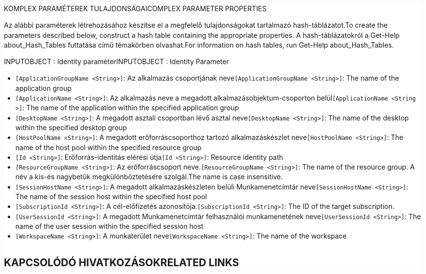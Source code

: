 <span data-ttu-id="5de31-140">KOMPLEX PARAMÉTEREK TULAJDONSÁGAI</span><span class="sxs-lookup"><span data-stu-id="5de31-140">COMPLEX PARAMETER PROPERTIES</span></span>

<span data-ttu-id="5de31-141">Az alábbi paraméterek létrehozásához készítse el a megfelelő tulajdonságokat tartalmazó hash-táblázatot.</span><span class="sxs-lookup"><span data-stu-id="5de31-141">To create the parameters described below, construct a hash table containing the appropriate properties.</span></span> <span data-ttu-id="5de31-142">A hash-táblázatokról a Get-Help about_Hash_Tables futtatása című témakörben olvashat.</span><span class="sxs-lookup"><span data-stu-id="5de31-142">For information on hash tables, run Get-Help about_Hash_Tables.</span></span>


<span data-ttu-id="5de31-143">INPUTOBJECT <IDesktopVirtualizationIdentity> : Identity paraméter</span><span class="sxs-lookup"><span data-stu-id="5de31-143">INPUTOBJECT <IDesktopVirtualizationIdentity>: Identity Parameter</span></span>
  - <span data-ttu-id="5de31-144">`[ApplicationGroupName <String>]`: Az alkalmazás csoportjának neve</span><span class="sxs-lookup"><span data-stu-id="5de31-144">`[ApplicationGroupName <String>]`: The name of the application group</span></span>
  - <span data-ttu-id="5de31-145">`[ApplicationName <String>]`: Az alkalmazás neve a megadott alkalmazásobjektum-csoporton belül</span><span class="sxs-lookup"><span data-stu-id="5de31-145">`[ApplicationName <String>]`: The name of the application within the specified application group</span></span>
  - <span data-ttu-id="5de31-146">`[DesktopName <String>]`: A megadott asztali csoportban lévő asztal neve</span><span class="sxs-lookup"><span data-stu-id="5de31-146">`[DesktopName <String>]`: The name of the desktop within the specified desktop group</span></span>
  - <span data-ttu-id="5de31-147">`[HostPoolName <String>]`: A megadott erőforráscsoporthoz tartozó alkalmazáskészlet neve</span><span class="sxs-lookup"><span data-stu-id="5de31-147">`[HostPoolName <String>]`: The name of the host pool within the specified resource group</span></span>
  - <span data-ttu-id="5de31-148">`[Id <String>]`: Erőforrás-identitás elérési útja</span><span class="sxs-lookup"><span data-stu-id="5de31-148">`[Id <String>]`: Resource identity path</span></span>
  - <span data-ttu-id="5de31-149">`[ResourceGroupName <String>]`: Az erőforráscsoport neve.</span><span class="sxs-lookup"><span data-stu-id="5de31-149">`[ResourceGroupName <String>]`: The name of the resource group.</span></span> <span data-ttu-id="5de31-150">A név a kis-és nagybetűk megkülönböztetésére szolgál.</span><span class="sxs-lookup"><span data-stu-id="5de31-150">The name is case insensitive.</span></span>
  - <span data-ttu-id="5de31-151">`[SessionHostName <String>]`: A megadott alkalmazáskészleten belüli Munkamenetcímtár neve</span><span class="sxs-lookup"><span data-stu-id="5de31-151">`[SessionHostName <String>]`: The name of the session host within the specified host pool</span></span>
  - <span data-ttu-id="5de31-152">`[SubscriptionId <String>]`: A cél-előfizetés azonosítója.</span><span class="sxs-lookup"><span data-stu-id="5de31-152">`[SubscriptionId <String>]`: The ID of the target subscription.</span></span>
  - <span data-ttu-id="5de31-153">`[UserSessionId <String>]`: A megadott Munkamenetcímtár felhasználói munkamenetének neve</span><span class="sxs-lookup"><span data-stu-id="5de31-153">`[UserSessionId <String>]`: The name of the user session within the specified session host</span></span>
  - <span data-ttu-id="5de31-154">`[WorkspaceName <String>]`: A munkaterület neve</span><span class="sxs-lookup"><span data-stu-id="5de31-154">`[WorkspaceName <String>]`: The name of the workspace</span></span>

## <span data-ttu-id="5de31-155">KAPCSOLÓDÓ HIVATKOZÁSOK</span><span class="sxs-lookup"><span data-stu-id="5de31-155">RELATED LINKS</span></span>

